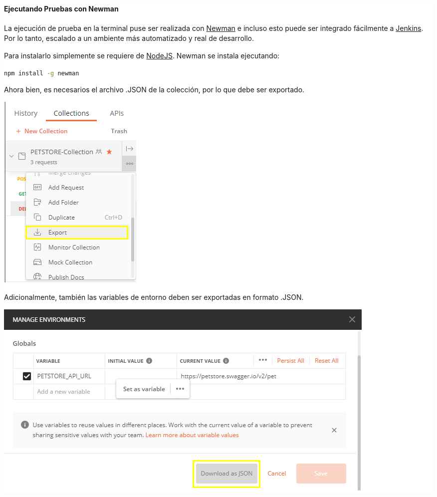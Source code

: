 #### Ejecutando Pruebas con Newman
La ejecución de prueba en la terminal puse ser realizada con [Newman](https://www.npmjs.com/package/newman) e incluso esto puede ser integrado fácilmente a [Jenkins](https://www.jenkins.io/). Por lo tanto, escalado a un ambiente más automatizado y real de desarrollo.

Para instalarlo simplemente se requiere de [NodeJS](https://nodejs.org/en/). Newman se instala ejecutando:
```sh
npm install -g newman
```
Ahora bien, es necesarios el archivo .JSON de la colección, por lo que debe ser exportado.

![](20-export.png?classes=center-block)

Adicionalmente, también las variables de entorno deben ser exportadas en formato .JSON.

![](20-export-globals.png?classes=center-block)
